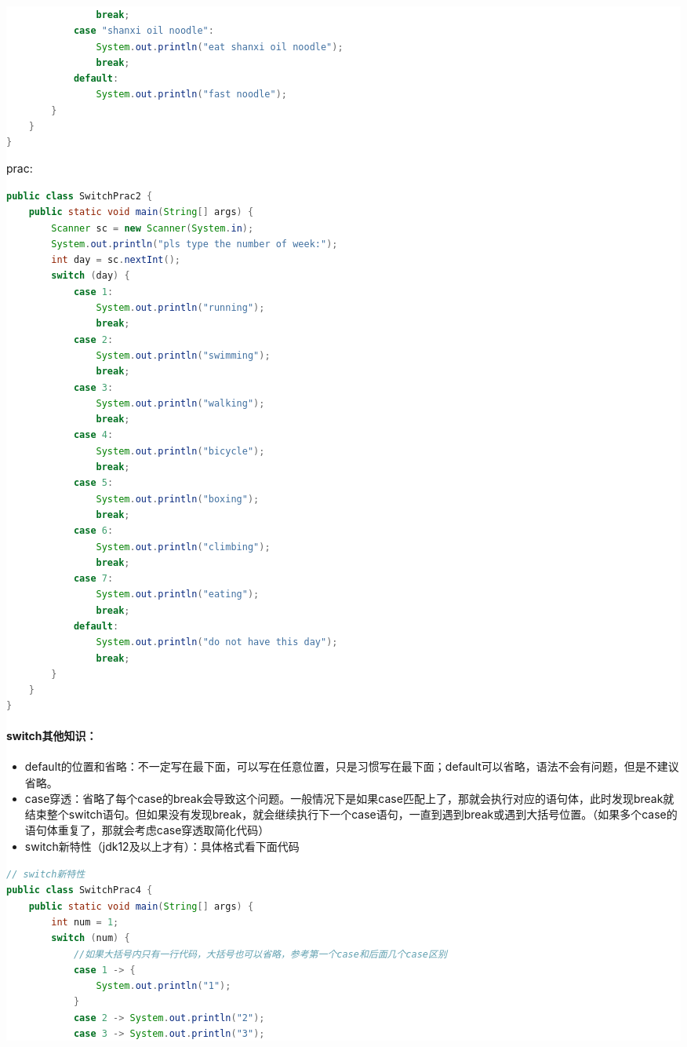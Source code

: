 ```java
                break;
            case "shanxi oil noodle":
                System.out.println("eat shanxi oil noodle");
                break;
            default:
                System.out.println("fast noodle");
        }
    }
}
```
prac:
```java
public class SwitchPrac2 {
    public static void main(String[] args) {
        Scanner sc = new Scanner(System.in);
        System.out.println("pls type the number of week:");
        int day = sc.nextInt();
        switch (day) {
            case 1:
                System.out.println("running");
                break;
            case 2:
                System.out.println("swimming");
                break;
            case 3:
                System.out.println("walking");
                break;
            case 4:
                System.out.println("bicycle");
                break;
            case 5:
                System.out.println("boxing");
                break;
            case 6:
                System.out.println("climbing");
                break;
            case 7:
                System.out.println("eating");
                break;
            default:
                System.out.println("do not have this day");
                break;
        }
    }
}
```

#### switch其他知识：  
- default的位置和省略：不一定写在最下面，可以写在任意位置，只是习惯写在最下面；default可以省略，语法不会有问题，但是不建议省略。  
- case穿透：省略了每个case的break会导致这个问题。一般情况下是如果case匹配上了，那就会执行对应的语句体，此时发现break就结束整个switch语句。但如果没有发现break，就会继续执行下一个case语句，一直到遇到break或遇到大括号位置。（如果多个case的语句体重复了，那就会考虑case穿透取简化代码）  
- switch新特性（jdk12及以上才有）：具体格式看下面代码
```java
// switch新特性
public class SwitchPrac4 {
    public static void main(String[] args) {
        int num = 1;
        switch (num) {
            //如果大括号内只有一行代码，大括号也可以省略，参考第一个case和后面几个case区别
            case 1 -> {
                System.out.println("1");
            }
            case 2 -> System.out.println("2");
            case 3 -> System.out.println("3");
```